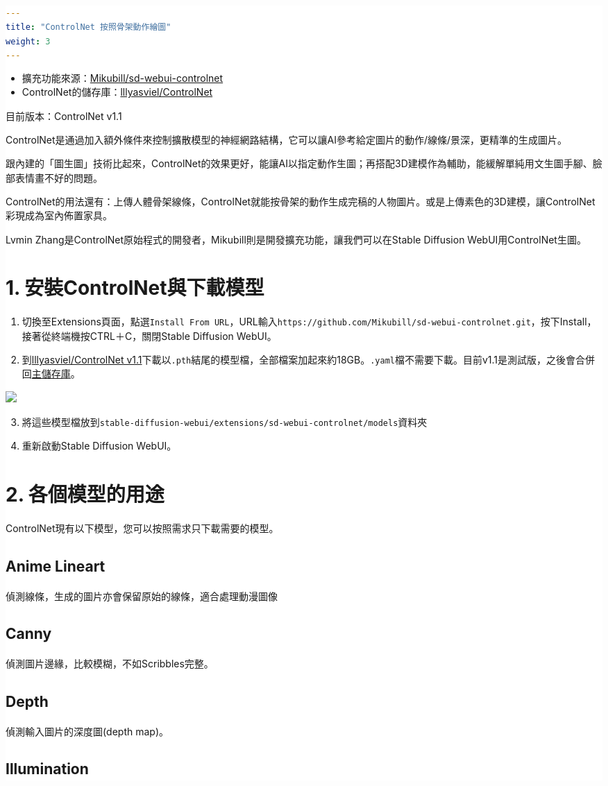 ```yaml
---
title: "ControlNet 按照骨架動作繪圖"
weight: 3
---
```


- 擴充功能來源：[Mikubill/sd-webui-controlnet](https://github.com/Mikubill/sd-webui-controlnet)
- ControlNet的儲存庫：[lllyasviel/ControlNet](https://github.com/lllyasviel/ControlNet)

目前版本：ControlNet v1.1

ControlNet是通過加入額外條件來控制擴散模型的神經網路結構，它可以讓AI參考給定圖片的動作/線條/景深，更精準的生成圖片。

跟內建的「圖生圖」技術比起來，ControlNet的效果更好，能讓AI以指定動作生圖；再搭配3D建模作為輔助，能緩解單純用文生圖手腳、臉部表情畫不好的問題。

ControlNet的用法還有：上傳人體骨架線條，ControlNet就能按骨架的動作生成完稿的人物圖片。或是上傳素色的3D建模，讓ControlNet彩現成為室內佈置家具。

Lvmin Zhang是ControlNet原始程式的開發者，Mikubill則是開發擴充功能，讓我們可以在Stable Diffusion WebUI用ControlNet生圖。


# 1. 安裝ControlNet與下載模型

1. 切換至Extensions頁面，點選`Install From URL`，URL輸入`https://github.com/Mikubill/sd-webui-controlnet.git`，按下Install，接著從終端機按CTRL＋C，關閉Stable Diffusion WebUI。

2. 到[lllyasviel/ControlNet v1.1](https://huggingface.co/lllyasviel/ControlNet-v1-1/tree/main)下載以`.pth`結尾的模型檔，全部檔案加起來約18GB。`.yaml`檔不需要下載。目前v1.1是測試版，之後會合併回[主儲存庫](https://huggingface.co/lllyasviel/ControlNet)。

![](../../images/controlnet-1.webp)

3. 將這些模型檔放到`stable-diffusion-webui/extensions/sd-webui-controlnet/models`資料夾

4. 重新啟動Stable Diffusion WebUI。


# 2. 各個模型的用途

ControlNet現有以下模型，您可以按照需求只下載需要的模型。

## Anime Lineart

偵測線條，生成的圖片亦會保留原始的線條，適合處理動漫圖像

## Canny

偵測圖片邊緣，比較模糊，不如Scribbles完整。

## Depth

偵測輸入圖片的深度圖(depth map)。

## Illumination
